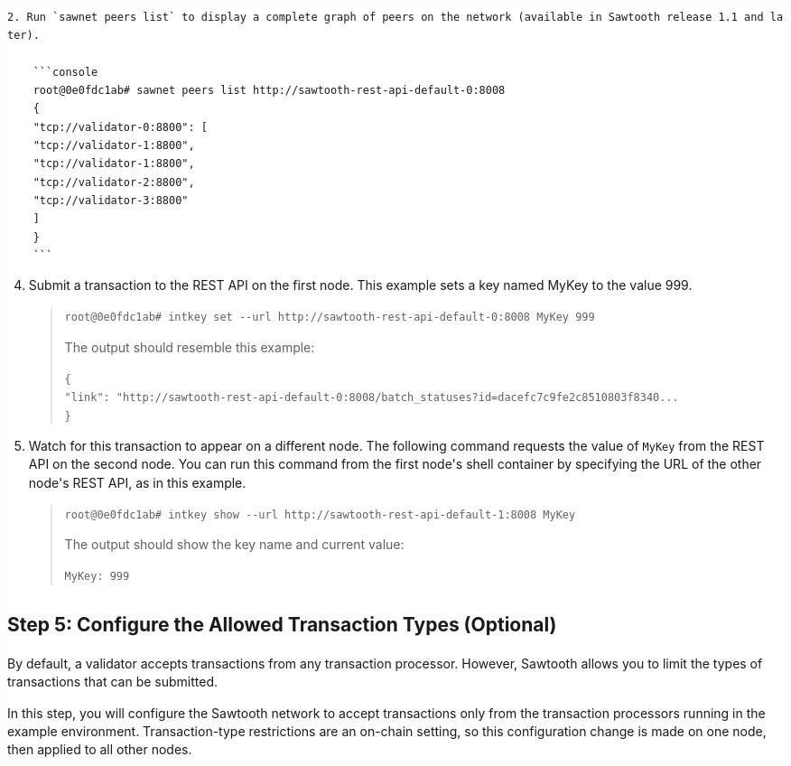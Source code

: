 	2. Run `sawnet peers list` to display a complete graph of peers on the network (available in Sawtooth release 1.1 and later).
	
		```console
	 	root@0e0fdc1ab# sawnet peers list http://sawtooth-rest-api-default-0:8008
	 	{
	 	"tcp://validator-0:8800": [
	 	"tcp://validator-1:8800",
	 	"tcp://validator-1:8800",
	 	"tcp://validator-2:8800",
	 	"tcp://validator-3:8800"
	 	]
	 	}
	 	```

4. Submit a transaction to the REST API on the first node. This example sets a key named MyKey to the value 999.

 	> ```console
 	> root@0e0fdc1ab# intkey set --url http://sawtooth-rest-api-default-0:8008 MyKey 999
 	> ```
 	> 
 	> The output should resemble this example:
 	> 
 	> ```console
 	> {
 	> "link": "http://sawtooth-rest-api-default-0:8008/batch_statuses?id=dacefc7c9fe2c8510803f8340...
 	> }
	> ```

5. Watch for this transaction to appear on a different node. The following command requests the value of `MyKey` from the REST API on the second node.
You can run this command from the first node's shell container by specifying the URL of the other node's REST API, as in this example.

 	> ```console
 	> root@0e0fdc1ab# intkey show --url http://sawtooth-rest-api-default-1:8008 MyKey
 	> ```
 	>
 	> The output should show the key name and current value:
 	>
 	> ```console
 	> MyKey: 999
 	> ```
	
## **Step 5: Configure the Allowed Transaction Types (Optional)** ##

By default, a validator accepts transactions from any transaction processor. However, Sawtooth allows you to limit the types of transactions that can be submitted.

In this step, you will configure the Sawtooth network to accept transactions only from the transaction processors running in the example environment. Transaction-type 
restrictions are an on-chain setting, so this configuration change is made on one node, then applied to all other nodes.
